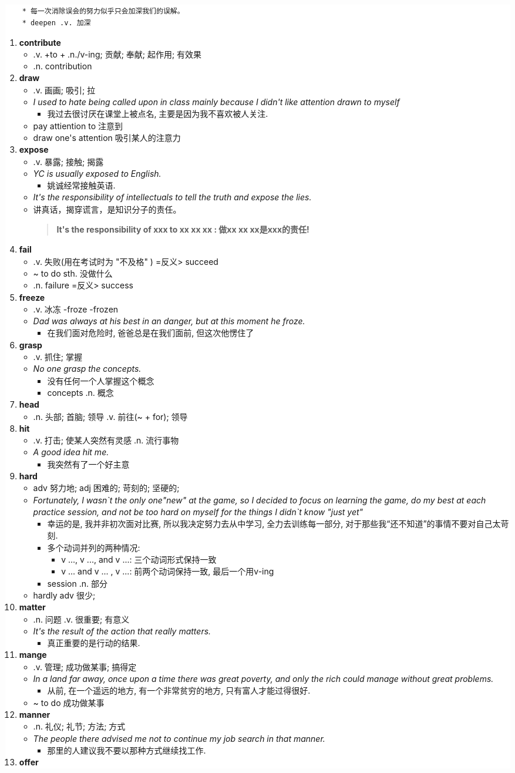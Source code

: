 		* 每一次消除误会的努力似乎只会加深我们的误解。
		* deepen .v. 加深
1. **contribute**
	* .v. +to + .n./v-ing; 贡献; 奉献; 起作用; 有效果
	* .n. contribution
1. **draw**
	* .v. 画画; 吸引; 拉
	* *I used to hate being called upon in class mainly because I didn't like attention drawn to myself*
		* 我过去很讨厌在课堂上被点名, 主要是因为我不喜欢被人关注.
	* pay attiention to 注意到
	* draw one's attention 吸引某人的注意力
1. **expose**
	* .v. 暴露; 接触; 揭露
	* *YC is usually exposed to English.*
		* 姚诚经常接触英语.
	* *It's the responsibility of intellectuals to tell the truth and expose the lies.*
	* 讲真话，揭穿谎言，是知识分子的责任。
		>**It's the responsibility of xxx to xx xx xx : 做xx xx xx是xxx的责任!**
1. **fail**
	* .v. 失败(用在考试时为 "不及格" ) =反义> succeed
	* ~ to do sth. 没做什么
	* .n. failure =反义> success
1. **freeze**
	* .v. 冰冻 -froze -frozen
	* *Dad was always at his best in an danger, but at this moment he froze.*
		* 在我们面对危险时, 爸爸总是在我们面前, 但这次他愣住了
1. **grasp**
	* .v. 抓住; 掌握
	* *No one grasp the concepts.*
		* 没有任何一个人掌握这个概念
		* concepts .n. 概念
1. **head**
	* .n. 头部; 首脑; 领导 .v. 前往(~ + for); 领导
1. **hit**
	* .v. 打击; 使某人突然有灵感 .n. 流行事物
	* *A good idea hit me.*
		* 我突然有了一个好主意
1. **hard**
	* adv 努力地; adj 困难的; 苛刻的; 坚硬的;
	* *Fortunately, I wasn\`t the only one"new" at the game, so I decided to focus on learning the game, do my best at each practice session, and not be too hard on myself for the things I didn\`t know "just yet"*
		* 幸运的是, 我并非初次面对比赛, 所以我决定努力去从中学习, 全力去训练每一部分, 对于那些我“还不知道”的事情不要对自己太苛刻.
		* 多个动词并列的两种情况:
			* v ..., v ..., and v ...: 三个动词形式保持一致
			* v ... and v ... , v ...: 前两个动词保持一致, 最后一个用v-ing
		* session .n. 部分
	* hardly adv 很少;
1. **matter**
	* .n. 问题 .v. 很重要; 有意义
	* *It's the result of the action that really matters.*
		* 真正重要的是行动的结果.
1. **mange**
	* .v. 管理; 成功做某事; 搞得定
	* *In a land far away, once upon a time there was great poverty, and only the rich could manage without great problems.*
		* 从前, 在一个遥远的地方, 有一个非常贫穷的地方, 只有富人才能过得很好.
	* ~ to do 成功做某事
1. **manner**
	* .n. 礼仪; 礼节; 方法; 方式
	* *The people there advised me not to continue my job search in that manner.*
		* 那里的人建议我不要以那种方式继续找工作.
1. **offer**